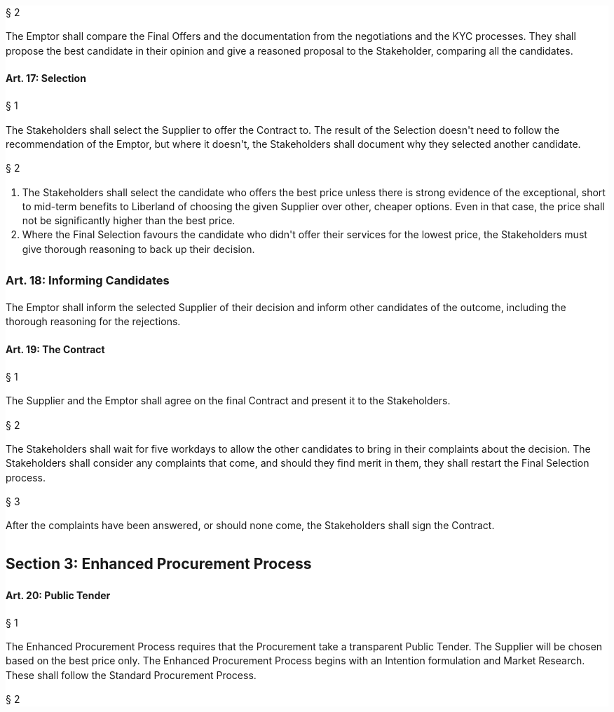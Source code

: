 § 2

The Emptor shall compare the Final Offers and the documentation from the negotiations and the KYC processes. They shall propose the best candidate in their opinion and give a reasoned proposal to the Stakeholder, comparing all the candidates. &#x20;

#### Art. 17: Selection

§ 1

The Stakeholders shall select the Supplier to offer the Contract to. The result of the Selection doesn't need to follow the recommendation of the Emptor, but where it doesn't, the Stakeholders shall document why they selected another candidate.&#x20;

§ 2

1. The Stakeholders shall select the candidate who offers the best price unless there is strong evidence of the exceptional, short to mid-term benefits to Liberland of choosing the given Supplier over other, cheaper options. Even in that case, the price shall not be significantly higher than the best price.
2. Where the Final Selection favours the candidate who didn't offer their services for the lowest price, the Stakeholders must give thorough reasoning to back up their decision.

### Art. 18: Informing Candidates

The Emptor shall inform the selected Supplier of their decision and inform other candidates of the outcome, including the thorough reasoning for the rejections.

#### Art. 19: The Contract

§ 1

The Supplier and the Emptor shall agree on the final Contract and present it to the Stakeholders.

§ 2

The Stakeholders shall wait for five workdays to allow the other candidates to bring in their complaints about the decision. The Stakeholders shall consider any complaints that come, and should they find merit in them, they shall restart the Final Selection process.

§ 3

After the complaints have been answered, or should none come, the Stakeholders shall sign the Contract.

## Section 3: Enhanced Procurement Process

#### Art. 20: Public Tender

§ 1

The Enhanced Procurement Process requires that the Procurement take a transparent Public Tender. The Supplier will be chosen based on the best price only. The Enhanced Procurement Process begins with an Intention formulation and Market Research. These shall follow the Standard Procurement Process.&#x20;

§ 2
